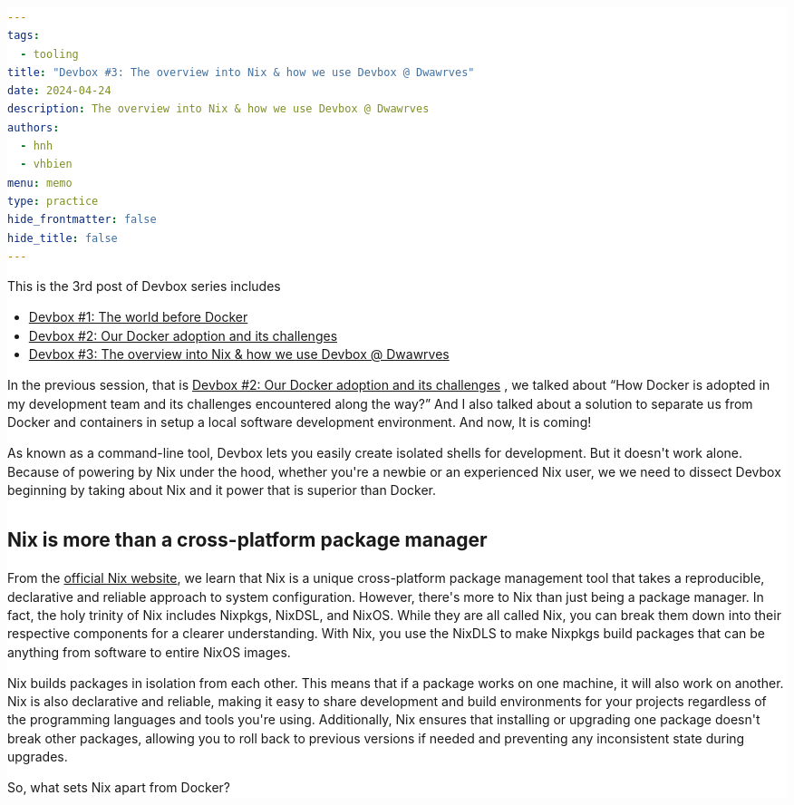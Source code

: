 ```yaml
---
tags: 
  - tooling
title: "Devbox #3: The overview into Nix & how we use Devbox @ Dwawrves"
date: 2024-04-24
description: The overview into Nix & how we use Devbox @ Dwawrves
authors: 
  - hnh
  - vhbien
menu: memo
type: practice
hide_frontmatter: false
hide_title: false
---
```


This is the 3rd post of Devbox series includes

- [Devbox #1: The world before Docker](https://memo.d.foundation/playground/_memo/devbox-a-world-before-docker)
- [Devbox #2: Our Docker adoption and its challenges](https://memo.d.foundation/playground/_memo/devbox-docker-adoption-and-challenges)
- [Devbox #3: The overview into Nix & how we use Devbox @ Dwawrves](https://memo.d.foundation/playground/_memo/devbox-nix-and-our-devbox-adoption)

In the previous session, that is [Devbox #2: Our Docker adoption and its challenges](https://memo.d.foundation/playground/_memo/devbox-docker-adoption-and-challenges) , we talked about “How Docker is adopted in my development team and its challenges encountered along the way?” And I also talked about a solution to separate us from Docker and containers in setup a local software development environment. And now, It is coming!

As known as a command-line tool, Devbox lets you easily create isolated shells for development. But it doesn't work alone. Because of powering by Nix under the hood, whether you're a newbie or an experienced Nix user, we we need to dissect Devbox beginning by taking about Nix and it power that is superior than Docker.

## Nix is more than a cross-platform package manager
From the [official Nix website](https://nixos.org/), we learn that Nix is a unique cross-platform package management tool that takes a reproducible, declarative and reliable approach to system configuration. However, there's more to Nix than just being a package manager. In fact, the holy trinity of Nix includes Nixpkgs, NixDSL, and NixOS. While they are all called Nix, you can break them down into their respective components for a clearer understanding. With Nix, you use the NixDLS to make Nixpkgs build packages that can be anything from software to entire NixOS images.

Nix builds packages in isolation from each other. This means that if a package works on one machine, it will also work on another. Nix is also declarative and reliable, making it easy to share development and build environments for your projects regardless of the programming languages and tools you're using. Additionally, Nix ensures that installing or upgrading one package doesn't break other packages, allowing you to roll back to previous versions if needed and preventing any inconsistent state during upgrades.

So, what sets Nix apart from Docker?
